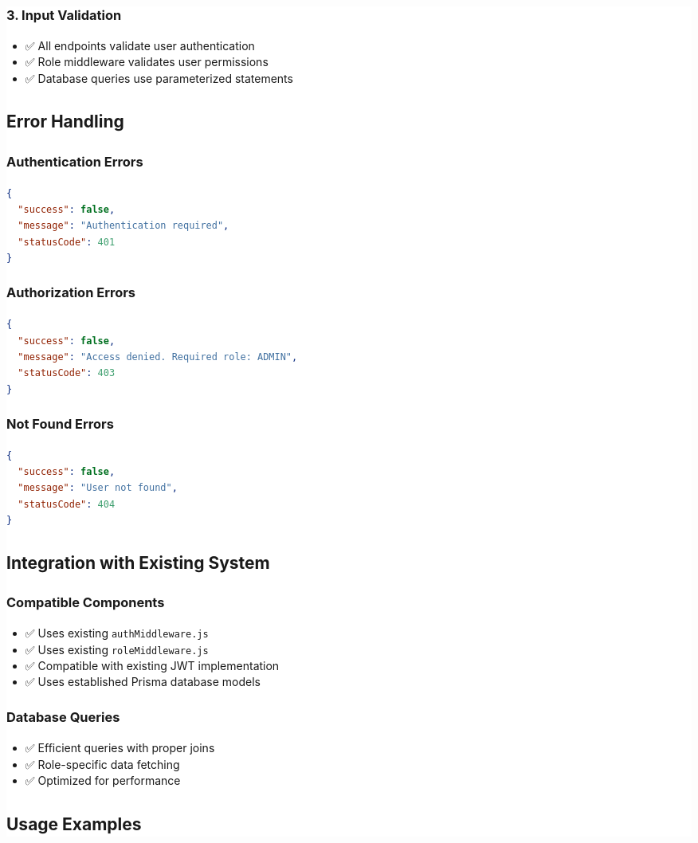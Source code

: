 ### 3. Input Validation
- ✅ All endpoints validate user authentication
- ✅ Role middleware validates user permissions
- ✅ Database queries use parameterized statements

## Error Handling

### Authentication Errors
```json
{
  "success": false,
  "message": "Authentication required",
  "statusCode": 401
}
```

### Authorization Errors
```json
{
  "success": false,
  "message": "Access denied. Required role: ADMIN",
  "statusCode": 403
}
```

### Not Found Errors
```json
{
  "success": false,
  "message": "User not found",
  "statusCode": 404
}
```

## Integration with Existing System

### Compatible Components
- ✅ Uses existing `authMiddleware.js`
- ✅ Uses existing `roleMiddleware.js`
- ✅ Compatible with existing JWT implementation
- ✅ Uses established Prisma database models

### Database Queries
- ✅ Efficient queries with proper joins
- ✅ Role-specific data fetching
- ✅ Optimized for performance

## Usage Examples
